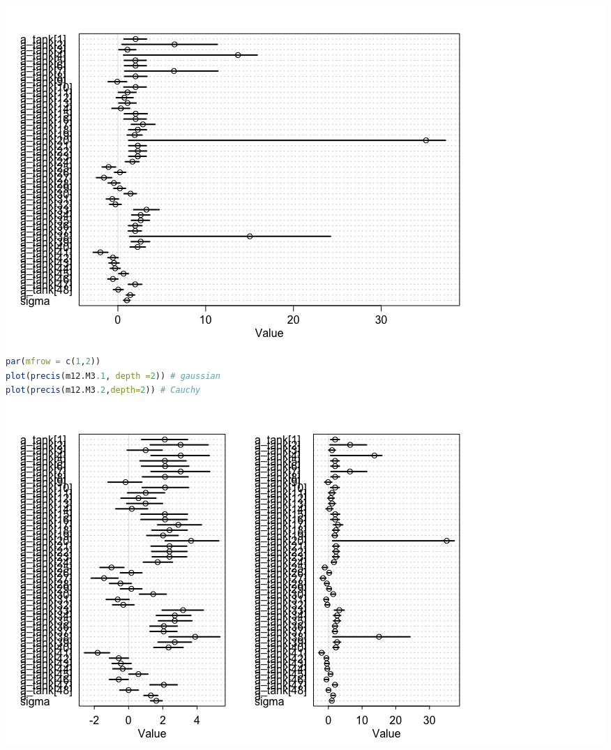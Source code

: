 ![](Ch12_homework_slh_2016-12-01_files/figure-html/unnamed-chunk-11-2.png)

```r
par(mfrow = c(1,2))
plot(precis(m12.M3.1, depth =2)) # gaussian 
plot(precis(m12.M3.2,depth=2)) # Cauchy
```

![](Ch12_homework_slh_2016-12-01_files/figure-html/unnamed-chunk-11-3.png)
